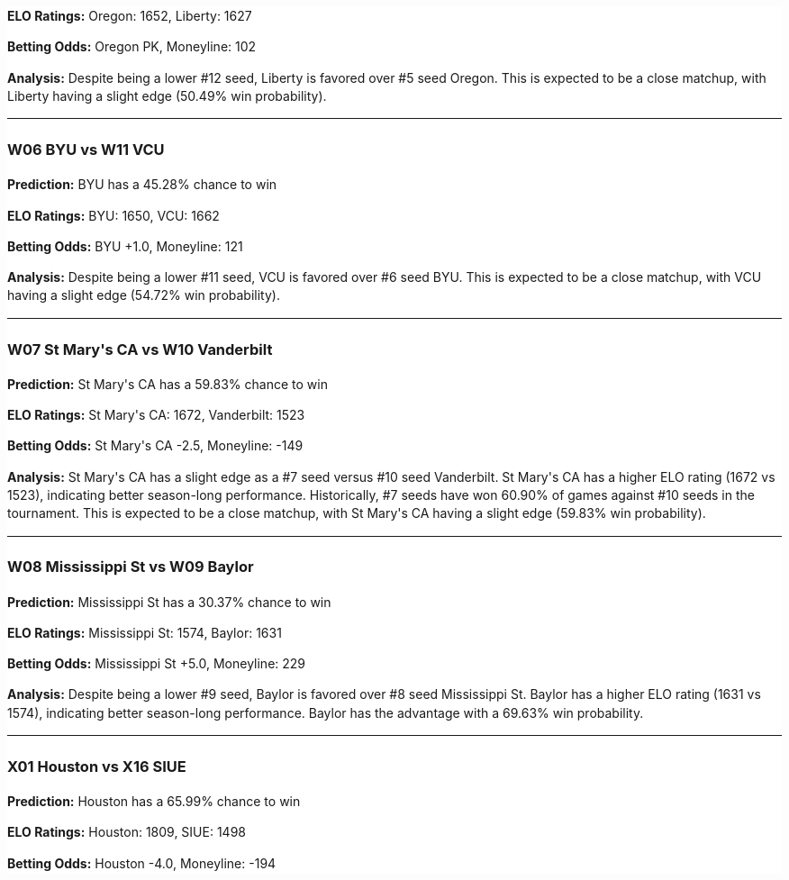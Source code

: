 **ELO Ratings:** Oregon: 1652, Liberty: 1627

**Betting Odds:** Oregon PK, Moneyline: 102

**Analysis:** Despite being a lower #12 seed, Liberty is favored over #5 seed Oregon. This is expected to be a close matchup, with Liberty having a slight edge (50.49% win probability).

---

### W06 BYU vs W11 VCU

**Prediction:** BYU has a 45.28% chance to win

**ELO Ratings:** BYU: 1650, VCU: 1662

**Betting Odds:** BYU +1.0, Moneyline: 121

**Analysis:** Despite being a lower #11 seed, VCU is favored over #6 seed BYU. This is expected to be a close matchup, with VCU having a slight edge (54.72% win probability).

---

### W07 St Mary's CA vs W10 Vanderbilt

**Prediction:** St Mary's CA has a 59.83% chance to win

**ELO Ratings:** St Mary's CA: 1672, Vanderbilt: 1523

**Betting Odds:** St Mary's CA -2.5, Moneyline: -149

**Analysis:** St Mary's CA has a slight edge as a #7 seed versus #10 seed Vanderbilt. St Mary's CA has a higher ELO rating (1672 vs 1523), indicating better season-long performance. Historically, #7 seeds have won 60.90% of games against #10 seeds in the tournament. This is expected to be a close matchup, with St Mary's CA having a slight edge (59.83% win probability).

---

### W08 Mississippi St vs W09 Baylor

**Prediction:** Mississippi St has a 30.37% chance to win

**ELO Ratings:** Mississippi St: 1574, Baylor: 1631

**Betting Odds:** Mississippi St +5.0, Moneyline: 229

**Analysis:** Despite being a lower #9 seed, Baylor is favored over #8 seed Mississippi St. Baylor has a higher ELO rating (1631 vs 1574), indicating better season-long performance. Baylor has the advantage with a 69.63% win probability.

---

### X01 Houston vs X16 SIUE

**Prediction:** Houston has a 65.99% chance to win

**ELO Ratings:** Houston: 1809, SIUE: 1498

**Betting Odds:** Houston -4.0, Moneyline: -194
